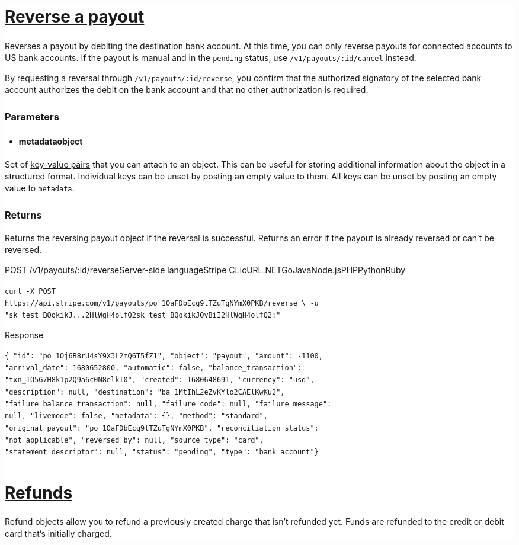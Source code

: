 # [Reverse a payout](https://docs.stripe.com/api/payouts/reverse)

Reverses a payout by debiting the destination bank account. At this time, you
can only reverse payouts for connected accounts to US bank accounts. If the
payout is manual and in the `pending` status, use `/v1/payouts/:id/cancel`
instead.

By requesting a reversal through `/v1/payouts/:id/reverse`, you confirm that the
authorized signatory of the selected bank account authorizes the debit on the
bank account and that no other authorization is required.

### Parameters

- #### metadataobject

Set of [key-value pairs](https://docs.stripe.com/api/metadata) that you can
attach to an object. This can be useful for storing additional information about
the object in a structured format. Individual keys can be unset by posting an
empty value to them. All keys can be unset by posting an empty value to
`metadata`.

### Returns

Returns the reversing payout object if the reversal is successful. Returns an
error if the payout is already reversed or can’t be reversed.

POST /v1/payouts/:id/reverseServer-side languageStripe
CLIcURL.NETGoJavaNode.jsPHPPythonRuby
```
curl -X POST
https://api.stripe.com/v1/payouts/po_1OaFDbEcg9tTZuTgNYmX0PKB/reverse \ -u
"sk_test_BQokikJ...2HlWgH4olfQ2sk_test_BQokikJOvBiI2HlWgH4olfQ2:"
```

Response
```
{ "id": "po_1Oj6B8rU4sY9X3L2mQ6T5fZ1", "object": "payout", "amount": -1100,
"arrival_date": 1680652800, "automatic": false, "balance_transaction":
"txn_1O5G7H8k1p2Q9a6c0N8elkI0", "created": 1680648691, "currency": "usd",
"description": null, "destination": "ba_1MtIhL2eZvKYlo2CAElKwKu2",
"failure_balance_transaction": null, "failure_code": null, "failure_message":
null, "livemode": false, "metadata": {}, "method": "standard",
"original_payout": "po_1OaFDbEcg9tTZuTgNYmX0PKB", "reconciliation_status":
"not_applicable", "reversed_by": null, "source_type": "card",
"statement_descriptor": null, "status": "pending", "type": "bank_account"}
```

# [Refunds](https://docs.stripe.com/api/refunds)

Refund objects allow you to refund a previously created charge that isn’t
refunded yet. Funds are refunded to the credit or debit card that’s initially
charged.
